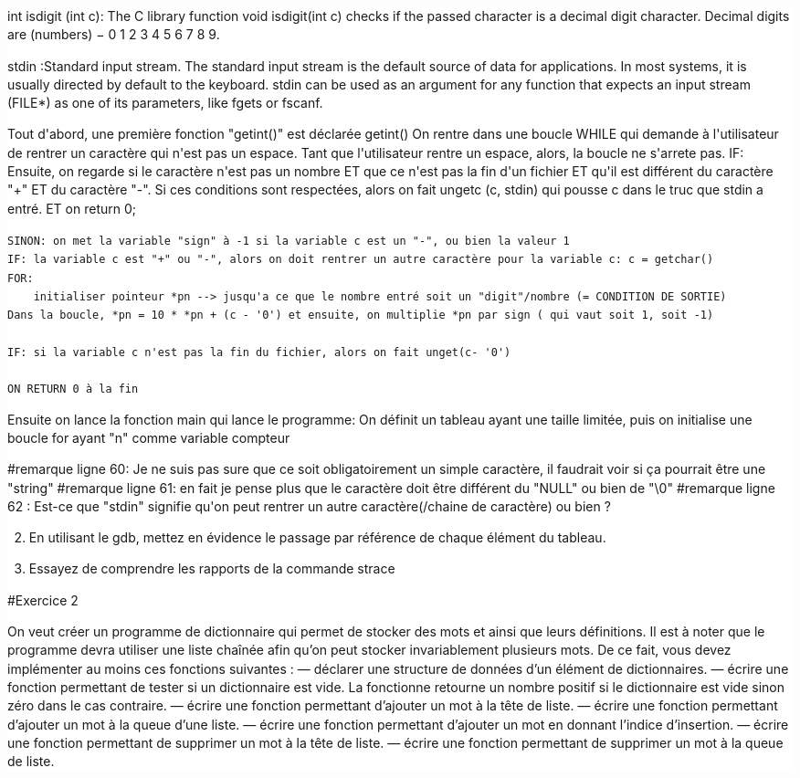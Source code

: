 int isdigit (int c): The C library function void isdigit(int c) checks if the passed character is a decimal digit character. Decimal digits are (numbers) − 0 1 2 3 4 5 6 7 8 9.

stdin :Standard input stream. The standard input stream is the default source of data for applications. In most systems, it is usually directed by default to the keyboard. stdin can be used as an argument for any function that expects an input stream (FILE*) as one of its parameters, like fgets or fscanf.


Tout d'abord, une première fonction "getint()" est déclarée
getint()
    On rentre dans une boucle WHILE qui demande à l'utilisateur de rentrer un caractère qui n'est pas un espace. Tant que l'utilisateur rentre un espace, alors, la boucle ne s'arrete pas.
    IF: Ensuite, on regarde si le caractère n'est pas un nombre ET que ce n'est pas la fin d'un fichier ET qu'il est différent du caractère "+" ET du caractère "-". 
    	Si ces conditions sont respectées, alors on fait ungetc (c, stdin) qui pousse c dans le truc que stdin a entré.
	ET on return 0;
		
    SINON: on met la variable "sign" à -1 si la variable c est un "-", ou bien la valeur 1
    IF: la variable c est "+" ou "-", alors on doit rentrer un autre caractère pour la variable c: c = getchar()
    FOR: 
        initialiser pointeur *pn --> jusqu'a ce que le nombre entré soit un "digit"/nombre (= CONDITION DE SORTIE)
	Dans la boucle, *pn = 10 * *pn + (c - '0') et ensuite, on multiplie *pn par sign ( qui vaut soit 1, soit -1)
	
    IF: si la variable c n'est pas la fin du fichier, alors on fait unget(c- '0')
    
    ON RETURN 0 à la fin
    

Ensuite on lance la fonction main qui lance le programme:
  On définit un tableau ayant une taille limitée, puis on initialise une boucle for ayant "n" comme variable compteur


#remarque ligne 60: Je ne suis pas sure que ce soit obligatoirement un simple caractère, il faudrait voir si ça pourrait être une "string"
#remarque ligne 61: en fait je pense plus que le caractère doit être différent du "NULL" ou bien de "\0"
#remarque ligne 62 : Est-ce que "stdin" signifie qu'on peut rentrer un autre caractère(/chaine de caractère) ou bien ?

2. En utilisant le gdb, mettez en évidence le passage par référence de chaque élément
du tableau.





3. Essayez de comprendre les rapports de la commande strace





#Exercice 2

On veut créer un programme de dictionnaire qui permet de stocker des mots et ainsi
que leurs définitions. Il est à noter que le programme devra utiliser une liste chaînée afin
qu’on peut stocker invariablement plusieurs mots. De ce fait, vous devez implémenter au
moins ces fonctions suivantes :
— déclarer une structure de données d’un élément de dictionnaires.
— écrire une fonction permettant de tester si un dictionnaire est vide. La fonctionne
retourne un nombre positif si le dictionnaire est vide sinon zéro dans le
cas contraire.
— écrire une fonction permettant d’ajouter un mot à la tête de liste.
— écrire une fonction permettant d’ajouter un mot à la queue d’une liste.
— écrire une fonction permettant d’ajouter un mot en donnant l’indice d’insertion.
— écrire une fonction permettant de supprimer un mot à la tête de liste.
— écrire une fonction permettant de supprimer un mot à la queue de liste.